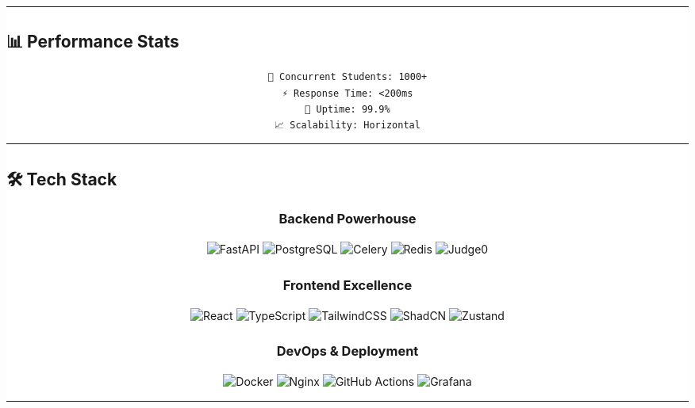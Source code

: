 </div>

---

## 📊 Performance Stats

<div align="center">

```
🎯 Concurrent Students: 1000+
⚡ Response Time: <200ms
🔄 Uptime: 99.9%
📈 Scalability: Horizontal
```

</div>

---

## 🛠️ Tech Stack

<div align="center">

### Backend Powerhouse
![FastAPI](https://img.shields.io/badge/FastAPI-009688?style=flat-square&logo=FastAPI&logoColor=white)
![PostgreSQL](https://img.shields.io/badge/PostgreSQL-316192?style=flat-square&logo=postgresql&logoColor=white)
![Celery](https://img.shields.io/badge/Celery-37B24D?style=flat-square&logo=celery&logoColor=white)
![Redis](https://img.shields.io/badge/Redis-DC382D?style=flat-square&logo=redis&logoColor=white)
![Judge0](https://img.shields.io/badge/Judge0-FF6B35?style=flat-square&logo=serverless&logoColor=white)

### Frontend Excellence
![React](https://img.shields.io/badge/React-20232A?style=flat-square&logo=react&logoColor=61DAFB)
![TypeScript](https://img.shields.io/badge/TypeScript-007ACC?style=flat-square&logo=typescript&logoColor=white)
![TailwindCSS](https://img.shields.io/badge/Tailwind_CSS-38B2AC?style=flat-square&logo=tailwind-css&logoColor=white)
![ShadCN](https://img.shields.io/badge/ShadCN-000000?style=flat-square&logo=shadcnui&logoColor=white)
![Zustand](https://img.shields.io/badge/Zustand-443E38?style=flat-square&logo=zustand&logoColor=white)

### DevOps & Deployment
![Docker](https://img.shields.io/badge/Docker-2CA5E0?style=flat-square&logo=docker&logoColor=white)
![Nginx](https://img.shields.io/badge/Nginx-009639?style=flat-square&logo=nginx&logoColor=white)
![GitHub Actions](https://img.shields.io/badge/GitHub_Actions-2088FF?style=flat-square&logo=github-actions&logoColor=white)
![Grafana](https://img.shields.io/badge/Grafana-F46800?style=flat-square&logo=grafana&logoColor=white)

</div>

---